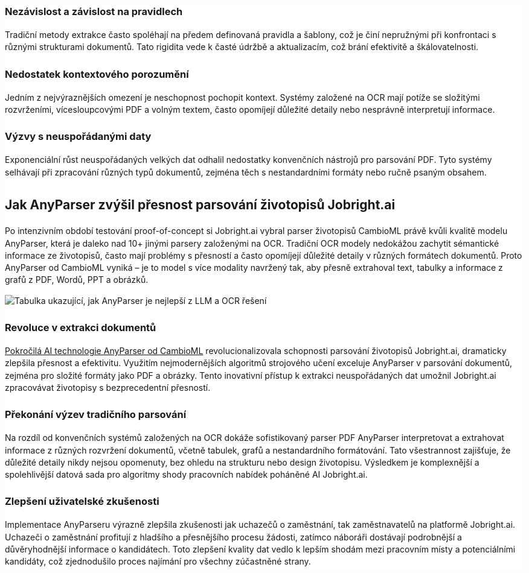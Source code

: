 ### Nezávislost a závislost na pravidlech

Tradiční metody extrakce často spoléhají na předem definovaná pravidla a šablony, což je činí nepružnými při konfrontaci s různými strukturami dokumentů. Tato rigidita vede k časté údržbě a aktualizacím, což brání efektivitě a škálovatelnosti.

### Nedostatek kontextového porozumění

Jedním z nejvýraznějších omezení je neschopnost pochopit kontext. Systémy založené na OCR mají potíže se složitými rozvrženími, vícesloupcovými PDF a volným textem, často opomíjejí důležité detaily nebo nesprávně interpretují informace.

### Výzvy s neuspořádanými daty

Exponenciální růst neuspořádaných velkých dat odhalil nedostatky konvenčních nástrojů pro parsování PDF. Tyto systémy selhávají při zpracování různých typů dokumentů, zejména těch s nestandardními formáty nebo ručně psaným obsahem.

## Jak AnyParser zvýšil přesnost parsování životopisů Jobright.ai

Po intenzivním období testování proof-of-concept si Jobright.ai vybral parser životopisů CambioML právě kvůli kvalitě modelu AnyParser, která je daleko nad 10+ jinými parsery založenými na OCR. Tradiční OCR modely nedokážou zachytit sémantické informace ze životopisů, často mají problémy s přesností a často opomíjejí důležité detaily v různých formátech dokumentů. Proto AnyParser od CambioML vyniká – je to model s více modality navržený tak, aby přesně extrahoval text, tabulky a informace z grafů z PDF, Wordů, PPT a obrázků.

![Tabulka ukazující, jak AnyParser je nejlepší z LLM a OCR řešení](/images/solutions/jobright-table.png)

### Revoluce v extrakci dokumentů

[Pokročilá AI technologie AnyParser od CambioML](https://www.cambioml.com/sandbox) revolucionalizovala schopnosti parsování životopisů Jobright.ai, dramaticky zlepšila přesnost a efektivitu. Využitím nejmodernějších algoritmů strojového učení exceluje AnyParser v parsování dokumentů, zejména pro složité formáty jako PDF a obrázky. Tento inovativní přístup k extrakci neuspořádaných dat umožnil Jobright.ai zpracovávat životopisy s bezprecedentní přesností.

### Překonání výzev tradičního parsování

Na rozdíl od konvenčních systémů založených na OCR dokáže sofistikovaný parser PDF AnyParser interpretovat a extrahovat informace z různých rozvržení dokumentů, včetně tabulek, grafů a nestandardního formátování. Tato všestrannost zajišťuje, že důležité detaily nikdy nejsou opomenuty, bez ohledu na strukturu nebo design životopisu. Výsledkem je komplexnější a spolehlivější datová sada pro algoritmy shody pracovních nabídek poháněné AI Jobright.ai.

### Zlepšení uživatelské zkušenosti

Implementace AnyParseru výrazně zlepšila zkušenosti jak uchazečů o zaměstnání, tak zaměstnavatelů na platformě Jobright.ai. Uchazeči o zaměstnání profitují z hladšího a přesnějšího procesu žádosti, zatímco náboráři dostávají podrobnější a důvěryhodnější informace o kandidátech. Toto zlepšení kvality dat vedlo k lepším shodám mezi pracovním místy a potenciálními kandidáty, což zjednodušilo proces najímání pro všechny zúčastněné strany.
